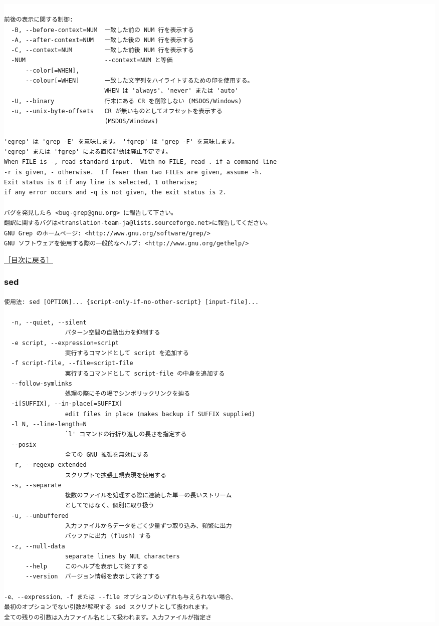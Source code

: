 ```

前後の表示に関する制御:
  -B, --before-context=NUM  一致した前の NUM 行を表示する
  -A, --after-context=NUM   一致した後の NUM 行を表示する
  -C, --context=NUM         一致した前後 NUM 行を表示する
  -NUM                      --context=NUM と等価
      --color[=WHEN],
      --colour[=WHEN]       一致した文字列をハイライトするための印を使用する。
                            WHEN は 'always'、'never' または 'auto'
  -U, --binary              行末にある CR を削除しない (MSDOS/Windows)
  -u, --unix-byte-offsets   CR が無いものとしてオフセットを表示する
                            (MSDOS/Windows)

'egrep' は 'grep -E' を意味します。 'fgrep' は 'grep -F' を意味します。
'egrep' または 'fgrep' による直接起動は廃止予定です。
When FILE is -, read standard input.  With no FILE, read . if a command-line
-r is given, - otherwise.  If fewer than two FILEs are given, assume -h.
Exit status is 0 if any line is selected, 1 otherwise;
if any error occurs and -q is not given, the exit status is 2.

バグを発見したら <bug-grep@gnu.org> に報告して下さい。
翻訳に関するバグは<translation-team-ja@lists.sourceforge.net>に報告してください。
GNU Grep のホームページ: <http://www.gnu.org/software/grep/>
GNU ソフトウェアを使用する際の一般的なヘルプ: <http://www.gnu.org/gethelp/>
```

[［目次に戻る］](#tableOfContents)

<a name="sed"></a>
### sed

```
使用法: sed [OPTION]... {script-only-if-no-other-script} [input-file]...

  -n, --quiet, --silent
                 パターン空間の自動出力を抑制する
  -e script, --expression=script
                 実行するコマンドとして script を追加する
  -f script-file, --file=script-file
                 実行するコマンドとして script-file の中身を追加する
  --follow-symlinks
                 処理の際にその場でシンボリックリンクを辿る
  -i[SUFFIX], --in-place[=SUFFIX]
                 edit files in place (makes backup if SUFFIX supplied)
  -l N, --line-length=N
                 `l' コマンドの行折り返しの長さを指定する
  --posix
                 全ての GNU 拡張を無効にする
  -r, --regexp-extended
                 スクリプトで拡張正規表現を使用する
  -s, --separate
                 複数のファイルを処理する際に連続した単一の長いストリーム
                 としてではなく、個別に取り扱う
  -u, --unbuffered
                 入力ファイルからデータをごく少量ずつ取り込み、頻繁に出力
                 バッファに出力 (flush) する
  -z, --null-data
                 separate lines by NUL characters
      --help     このヘルプを表示して終了する
      --version  バージョン情報を表示して終了する

-e、--expression、-f または --file オプションのいずれも与えられない場合、
最初のオプションでない引数が解釈する sed スクリプトとして扱われます。
全ての残りの引数は入力ファイル名として扱われます。入力ファイルが指定さ
```